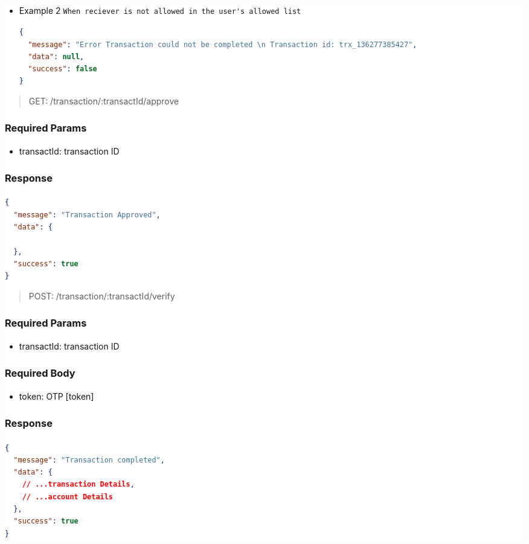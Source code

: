 - Example 2 `When reciever is not allowed in the user's allowed list`
  ```json
  {
    "message": "Error Transaction could not be completed \n Transaction id: trx_136277385427",
    "data": null,
    "success": false
  }
  ```

  
> GET: /transaction/:transactId/approve
  
### Required Params
- transactId: transaction ID

### Response

```json
{
  "message": "Transaction Approved",
  "data": {
      
  },
  "success": true
}
```
  
> POST: /transaction/:transactId/verify
  
### Required Params
- transactId: transaction ID
  
### Required Body
- token: OTP [token]

### Response

```json
{
  "message": "Transaction completed",
  "data": {
    // ...transaction Details,
    // ...account Details
  },
  "success": true
}
```
